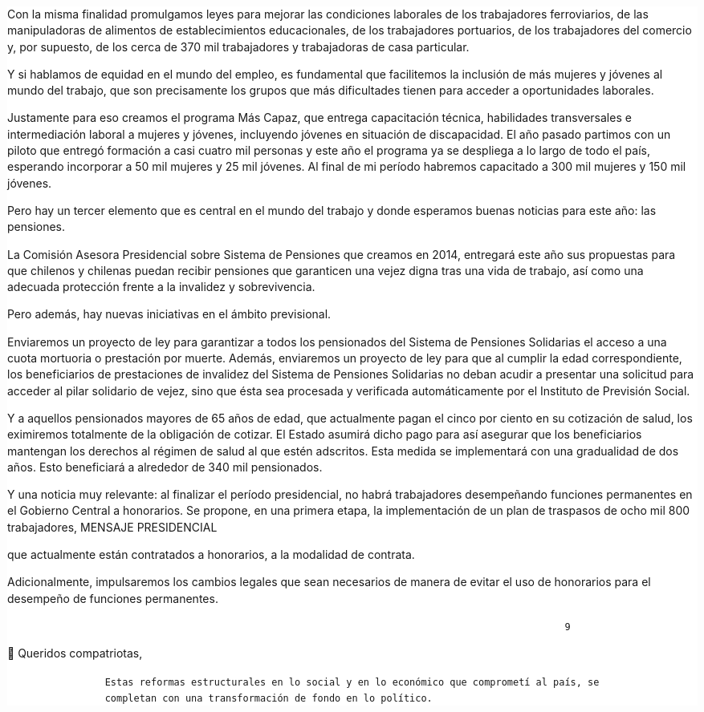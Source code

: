 Con la misma finalidad promulgamos leyes para mejorar las condiciones laborales de los
trabajadores ferroviarios, de las manipuladoras de alimentos de establecimientos
educacionales, de los trabajadores portuarios, de los trabajadores del comercio y, por
supuesto, de los cerca de 370 mil trabajadores y trabajadoras de casa particular.

Y si hablamos de equidad en el mundo del empleo, es fundamental que facilitemos la inclusión
de más mujeres y jóvenes al mundo del trabajo, que son precisamente los grupos que más
dificultades tienen para acceder a oportunidades laborales.

Justamente para eso creamos el programa Más Capaz, que entrega capacitación técnica,
habilidades transversales e intermediación laboral a mujeres y jóvenes, incluyendo jóvenes
en situación de discapacidad. El año pasado partimos con un piloto que entregó formación
a casi cuatro mil personas y este año el programa ya se despliega a lo largo de todo el país,
esperando incorporar a 50 mil mujeres y 25 mil jóvenes. Al final de mi período habremos
capacitado a 300 mil mujeres y 150 mil jóvenes.

Pero hay un tercer elemento que es central en el mundo del trabajo y donde esperamos buenas
noticias para este año: las pensiones.

La Comisión Asesora Presidencial sobre Sistema de Pensiones que creamos en 2014,
entregará este año sus propuestas para que chilenos y chilenas puedan recibir pensiones que
garanticen una vejez digna tras una vida de trabajo, así como una adecuada protección frente
a la invalidez y sobrevivencia.

Pero además, hay nuevas iniciativas en el ámbito previsional.

Enviaremos un proyecto de ley para garantizar a todos los pensionados del Sistema de
Pensiones Solidarias el acceso a una cuota mortuoria o prestación por muerte. Además,
enviaremos un proyecto de ley para que al cumplir la edad correspondiente, los beneficiarios
de prestaciones de invalidez del Sistema de Pensiones Solidarias no deban acudir a presentar
una solicitud para acceder al pilar solidario de vejez, sino que ésta sea procesada y verificada
automáticamente por el Instituto de Previsión Social.

Y a aquellos pensionados mayores de 65 años de edad, que actualmente pagan el cinco por
ciento en su cotización de salud, los eximiremos totalmente de la obligación de cotizar. El
Estado asumirá dicho pago para así asegurar que los beneficiarios mantengan los derechos al
régimen de salud al que estén adscritos. Esta medida se implementará con una gradualidad de
dos años. Esto beneficiará a alrededor de 340 mil pensionados.

Y una noticia muy relevante: al finalizar el período presidencial, no habrá trabajadores
desempeñando funciones permanentes en el Gobierno Central a honorarios. Se propone, en
una primera etapa, la implementación de un plan de traspasos de ocho mil 800 trabajadores,
                                                                                                   MENSAJE PRESIDENCIAL




que actualmente están contratados a honorarios, a la modalidad de contrata.

Adicionalmente, impulsaremos los cambios legales que sean necesarios de manera de evitar el
uso de honorarios para el desempeño de funciones permanentes.




                                                                                                     9
                     Queridos compatriotas,

                     Estas reformas estructurales en lo social y en lo económico que comprometí al país, se
                     completan con una transformación de fondo en lo político.
